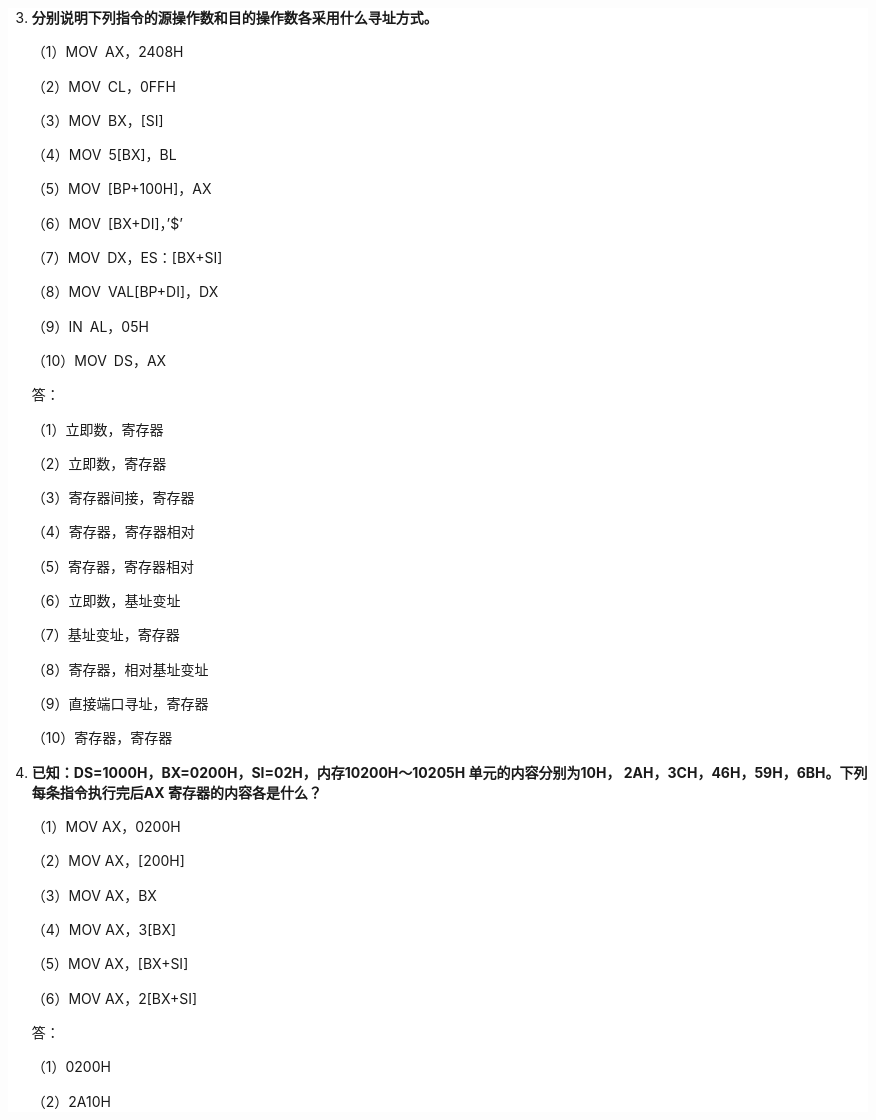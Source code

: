 3. **分别说明下列指令的源操作数和目的操作数各采用什么寻址方式。**

   （1）MOV AX，2408H 

   （2）MOV CL，0FFH 

   （3）MOV BX，[SI] 

   （4）MOV 5[BX]，BL 

   （5）MOV [BP+100H]，AX 

   （6）MOV [BX+DI]，’$’

   （7）MOV DX，ES：[BX+SI] 

   （8）MOV VAL[BP+DI]，DX 

   （9）IN AL，05H 

   （10）MOV DS，AX

   答：

   （1）立即数，寄存器 

   （2）立即数，寄存器 

   （3）寄存器间接，寄存器 

   （4）寄存器，寄存器相对 

   （5）寄存器，寄存器相对 

   （6）立即数，基址变址

   （7）基址变址，寄存器 

   （8）寄存器，相对基址变址 

   （9）直接端口寻址，寄存器 

   （10）寄存器，寄存器

4. **已知：DS=1000H，BX=0200H，SI=02H，内存10200H～10205H 单元的内容分别为10H， 2AH，3CH，46H，59H，6BH。下列每条指令执行完后AX 寄存器的内容各是什么？** 

   （1）MOV AX，0200H 

   （2）MOV AX，[200H] 

   （3）MOV AX，BX 

   （4）MOV AX，3[BX] 

   （5）MOV AX，[BX+SI] 

   （6）MOV AX，2[BX+SI]

   答：

   （1）0200H

   （2）2A10H
